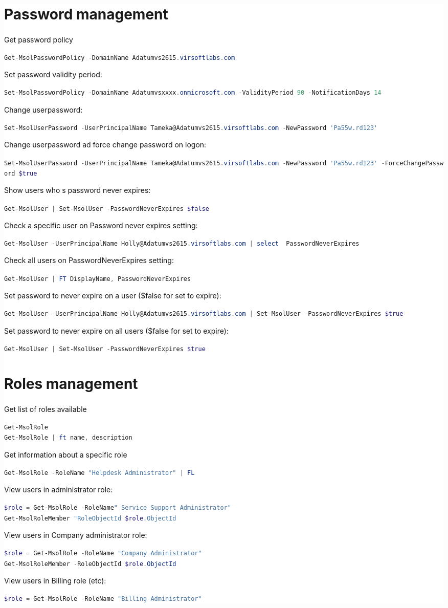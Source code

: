 # Password management
Get password policy
```powershell
Get-MsolPasswordPolicy -DomainName Adatumvs2615.virsoftlabs.com
```
Set password validity period:
```powershell
Set-MsolPasswordPolicy -DomainName Adatumvsxxxx.onmicrosoft.com -ValidityPeriod 90 -NotificationDays 14
```
Change userpassword:
```powershell
Set-MsolUserPassword -UserPrincipalName Tameka@Adatumvs2615.virsoftlabs.com -NewPassword 'Pa55w.rd123'
```
Change userpassword ad force change password on logon:
```powershell
Set-MsolUserPassword -UserPrincipalName Tameka@Adatumvs2615.virsoftlabs.com -NewPassword 'Pa55w.rd123' -ForceChangePassword $true
```
Show users who s password never expires:
```powershell
Get-MsolUser | Set-MsolUser -PasswordNeverExpires $false
```
Check a specific user on Password never expires setting:
```powershell
Get-MsolUser -UserPrincipalName Holly@Adatumvs2615.virsoftlabs.com | select  PasswordNeverExpires
``` 
Check all users on PasswordNeverExpires setting:
```powershell
Get-MsolUser | FT DisplayName, PasswordNeverExpires
```
Set password to never expire on a user ($false for set to expire):
```powershell
Get-MsolUser -UserPrincipalName Holly@Adatumvs2615.virsoftlabs.com | Set-MsolUser -PasswordNeverExpires $true
```
Set password to never expire on all users ($false for set to expire):
```powershell
Get-MsolUser | Set-MsolUser -PasswordNeverExpires $true
```
<a name="roles"/>

# Roles management
Get list of roles available
```powershell
Get-MsolRole
Get-MsolRole | ft name, description
```
Get information about a specific role
```powershell
Get-MsolRole -RoleName "Helpdesk Administrator" | FL
```
View users in administrator role:
```powershell
$role = Get-MsolRole -RoleName" Service Support Administrator"
Get-MsolRoleMember "RoleObjectId $role.ObjectId
```
View users in Company administrator role:
```powershell
$role = Get-MsolRole -RoleName "Company Administrator"
Get-MsolRoleMember -RoleObjectId $role.ObjectId
```
View users in Billing role (etc):
```powershell
$role = Get-MsolRole -RoleName "Billing Administrator"
```